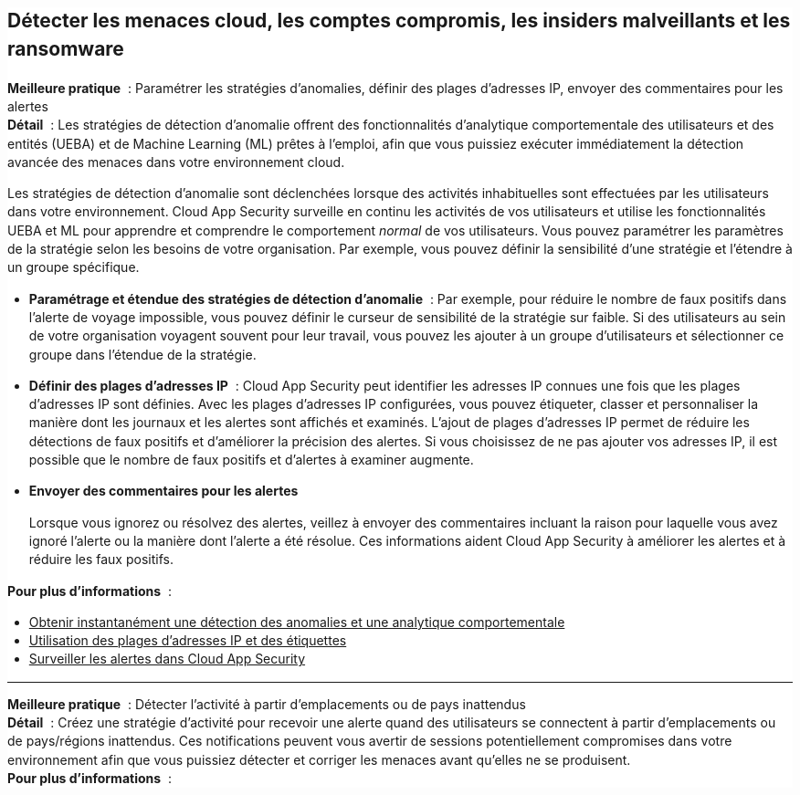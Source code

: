 
## <a name="detect-cloud-threats-compromised-accounts-malicious-insiders-and-ransomware"></a>Détecter les menaces cloud, les comptes compromis, les insiders malveillants et les ransomware

**Meilleure pratique**  : Paramétrer les stratégies d’anomalies, définir des plages d’adresses IP, envoyer des commentaires pour les alertes  
**Détail**  : Les stratégies de détection d’anomalie offrent des fonctionnalités d’analytique comportementale des utilisateurs et des entités (UEBA) et de Machine Learning (ML) prêtes à l’emploi, afin que vous puissiez exécuter immédiatement la détection avancée des menaces dans votre environnement cloud.

Les stratégies de détection d’anomalie sont déclenchées lorsque des activités inhabituelles sont effectuées par les utilisateurs dans votre environnement. Cloud App Security surveille en continu les activités de vos utilisateurs et utilise les fonctionnalités UEBA et ML pour apprendre et comprendre le comportement *normal* de vos utilisateurs. Vous pouvez paramétrer les paramètres de la stratégie selon les besoins de votre organisation. Par exemple, vous pouvez définir la sensibilité d’une stratégie et l’étendre à un groupe spécifique.

* **Paramétrage et étendue des stratégies de détection d’anomalie**  : Par exemple, pour réduire le nombre de faux positifs dans l’alerte de voyage impossible, vous pouvez définir le curseur de sensibilité de la stratégie sur faible. Si des utilisateurs au sein de votre organisation voyagent souvent pour leur travail, vous pouvez les ajouter à un groupe d’utilisateurs et sélectionner ce groupe dans l’étendue de la stratégie.

* **Définir des plages d’adresses IP**  : Cloud App Security peut identifier les adresses IP connues une fois que les plages d’adresses IP sont définies. Avec les plages d’adresses IP configurées, vous pouvez étiqueter, classer et personnaliser la manière dont les journaux et les alertes sont affichés et examinés. L’ajout de plages d’adresses IP permet de réduire les détections de faux positifs et d’améliorer la précision des alertes. Si vous choisissez de ne pas ajouter vos adresses IP, il est possible que le nombre de faux positifs et d’alertes à examiner augmente.

* **Envoyer des commentaires pour les alertes**

    Lorsque vous ignorez ou résolvez des alertes, veillez à envoyer des commentaires incluant la raison pour laquelle vous avez ignoré l’alerte ou la manière dont l’alerte a été résolue. Ces informations aident Cloud App Security à améliorer les alertes et à réduire les faux positifs.

**Pour plus d’informations**  :

* [Obtenir instantanément une détection des anomalies et une analytique comportementale](anomaly-detection-policy.md)
* [Utilisation des plages d’adresses IP et des étiquettes](ip-tags.md)
* [Surveiller les alertes dans Cloud App Security](monitor-alerts.md)

---

**Meilleure pratique**  : Détecter l’activité à partir d’emplacements ou de pays inattendus  
**Détail**  : Créez une stratégie d’activité pour recevoir une alerte quand des utilisateurs se connectent à partir d’emplacements ou de pays/régions inattendus. Ces notifications peuvent vous avertir de sessions potentiellement compromises dans votre environnement afin que vous puissiez détecter et corriger les menaces avant qu’elles ne se produisent.  
**Pour plus d’informations**  :
